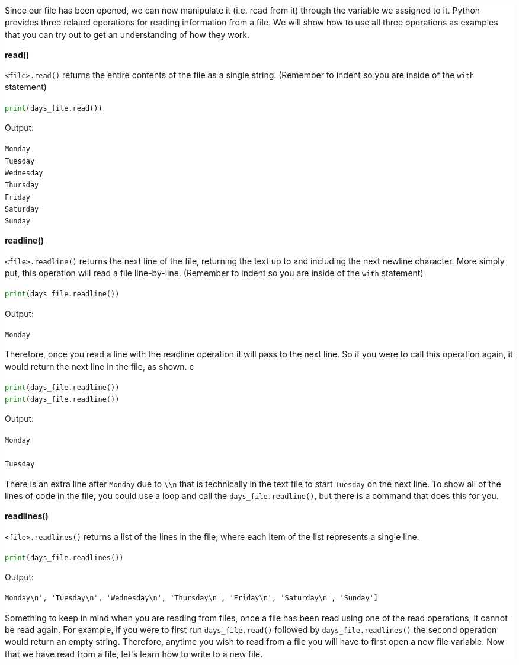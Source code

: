 Since our file has been opened, we can now manipulate it (i.e. read from it) through the variable we assigned to it. Python provides three related operations for reading information from a file. We will show how to use all three operations as examples that you can try out to get an understanding of how they work.

**read()**

`<file>.read()` returns the entire contents of the file as a single string. (Remember to indent so you are inside of the `with` statement)
```python
print(days_file.read())
```
Output:
```
Monday
Tuesday
Wednesday
Thursday
Friday
Saturday
Sunday
```
**readline()**

`<file>.readline()` returns the next line of the file, returning the text up to and including the next newline character. More simply put, this operation will read a file line-by-line. (Remember to indent so you are inside of the `with` statement)
```python
print(days_file.readline())
```
Output:
```
Monday
```
Therefore, once you read a line with the readline operation it will pass to the next line. So if you were to call this operation again, it would return the next line in the file, as shown. c
```python
print(days_file.readline())
print(days_file.readline())
```
Output:
```
Monday

Tuesday
```
There is an extra line after `Monday` due to `\\n` that is technically in the text file to start `Tuesday` on the next line. To show all of the lines of code in the file, you could use a loop and call the `days_file.readline()`, but there is a command that does this for you.

**readlines()**

`<file>.readlines()` returns a list of the lines in the file, where each item of the list represents a single line.
```python
print(days_file.readlines())
```
Output:
```
Monday\n', 'Tuesday\n', 'Wednesday\n', 'Thursday\n', 'Friday\n', 'Saturday\n', 'Sunday']
```
Something to keep in mind when you are reading from files, once a file has been read using one of the read operations, it cannot be read again. For example, if you were to first run `days_file.read()` followed by `days_file.readlines()` the second operation would return an empty string. Therefore, anytime you wish to read from a file you will have to first open a new file variable. Now that we have read from a file, let's learn how to write to a new file.
